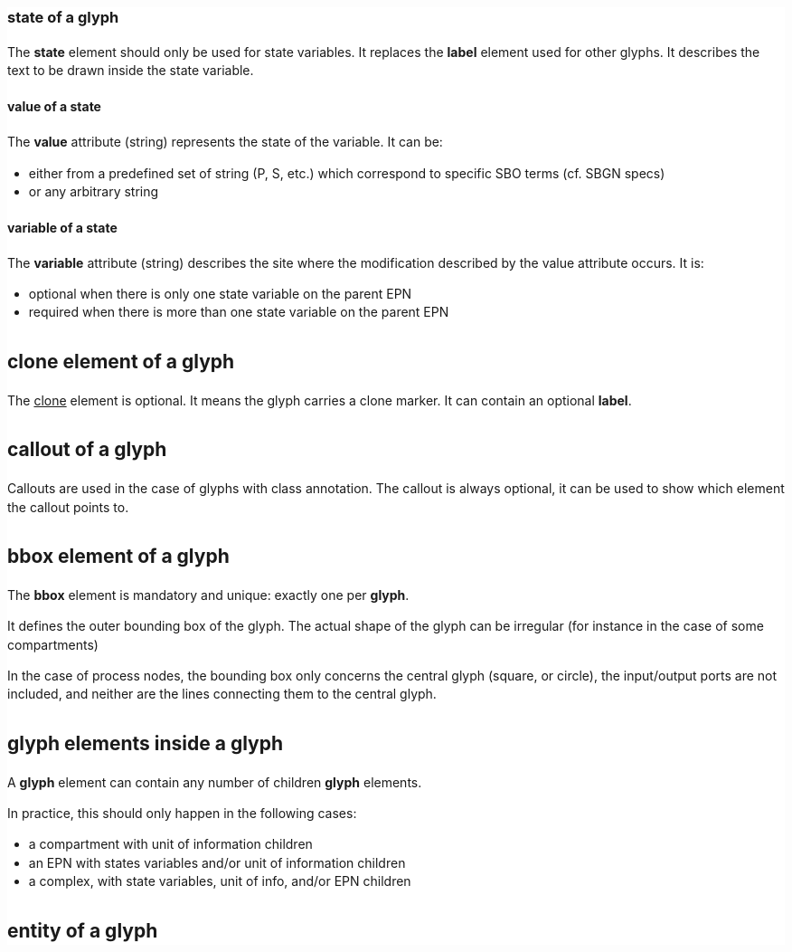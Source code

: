 ### state of a glyph

The **state** element should only be used for state variables. It replaces the **label** element used for other glyphs. It describes the text to be drawn inside the state variable.

#### value of a state

The **value** attribute (string) represents the state of the variable. It can be:

-   either from a predefined set of string (P, S, etc.) which correspond to specific SBO terms (cf. SBGN specs)
-   or any arbitrary string

#### variable of a state

The **variable** attribute (string) describes the site where the modification described by the value attribute occurs. It is:

-   optional when there is only one state variable on the parent EPN
-   required when there is more than one state variable on the parent EPN

clone element of a glyph
------------------------

The [clone](http://libsbgn.sourceforge.net/sbgn.doc/http___sbgn.org_libsbgn_0.2/element/glyph.clone.html) element is optional. It means the glyph carries a clone marker. It can contain an optional **label**.

callout of a glyph
------------------

Callouts are used in the case of glyphs with class annotation. The callout is always optional, it can be used to show which element the callout points to.

bbox element of a glyph
-----------------------

The **bbox** element is mandatory and unique: exactly one per **glyph**.

It defines the outer bounding box of the glyph. The actual shape of the glyph can be irregular (for instance in the case of some compartments)

In the case of process nodes, the bounding box only concerns the central glyph (square, or circle), the input/output ports are not included, and neither are the lines connecting them to the central glyph.

glyph elements inside a glyph
-----------------------------

A **glyph** element can contain any number of children **glyph** elements.

In practice, this should only happen in the following cases:

-   a compartment with unit of information children
-   an EPN with states variables and/or unit of information children
-   a complex, with state variables, unit of info, and/or EPN children

entity of a glyph
-----------------
